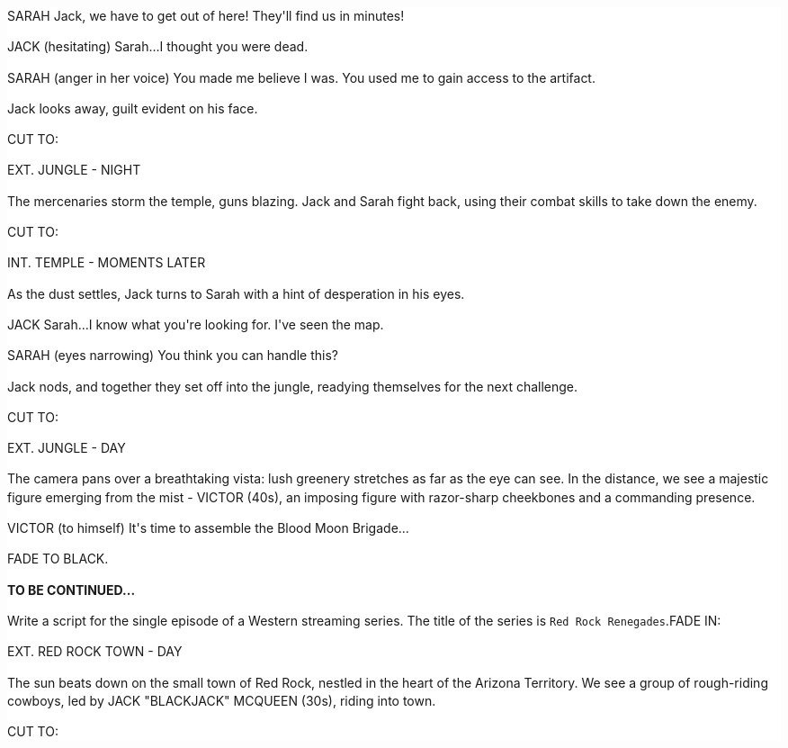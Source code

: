SARAH
Jack, we have to get out of here! They'll find us in minutes!

JACK
(hesitating)
Sarah...I thought you were dead.

SARAH
(anger in her voice)
You made me believe I was. You used me to gain access to the artifact.

Jack looks away, guilt evident on his face.

CUT TO:

EXT. JUNGLE - NIGHT

The mercenaries storm the temple, guns blazing. Jack and Sarah fight back, using their combat skills to take down the enemy.

CUT TO:

INT. TEMPLE - MOMENTS LATER

As the dust settles, Jack turns to Sarah with a hint of desperation in his eyes.

JACK
Sarah...I know what you're looking for. I've seen the map.

SARAH
(eyes narrowing)
You think you can handle this?

Jack nods, and together they set off into the jungle, readying themselves for the next challenge.

CUT TO:

EXT. JUNGLE - DAY

The camera pans over a breathtaking vista: lush greenery stretches as far as the eye can see. In the distance, we see a majestic figure emerging from the mist - VICTOR (40s), an imposing figure with razor-sharp cheekbones and a commanding presence.

VICTOR
(to himself)
It's time to assemble the Blood Moon Brigade...

FADE TO BLACK.

**TO BE CONTINUED...**<end>

Write a script for the single episode of a Western streaming series. The title of the series is `Red Rock Renegades`.<start>FADE IN:

EXT. RED ROCK TOWN - DAY

The sun beats down on the small town of Red Rock, nestled in the heart of the Arizona Territory. We see a group of rough-riding cowboys, led by JACK "BLACKJACK" MCQUEEN (30s), riding into town.

CUT TO:
